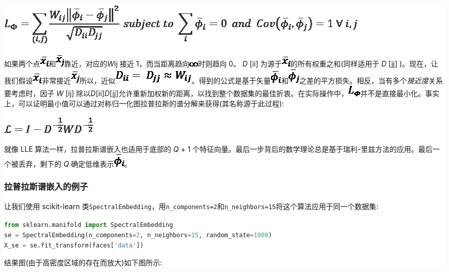 ![](img/B14713_05_142.png)

如果两个点![](img/B14713_03_101.png)和![](img/B14713_05_144.png)靠近，对应的*W*ij 接近 1，而当距离趋向![](img/B14713_05_145.png)时则趋向 0。 *D* [ii] 为源于![](img/B14713_05_146.png)的所有权重之和(同样适用于 *D* [jj] )。现在，让我们假设![](img/B14713_05_147.png)非常接近![](img/B14713_05_148.png)所以，近似![](img/B14713_05_149.png)。得到的公式是基于矢量![](img/B14713_05_150.png)和![](img/B14713_05_151.png)之差的平方损失。相反，当有多个*接近度*关系要考虑时，因子 *W* [ij] 除以*D*[ii]*D*[jj]允许重新加权新的距离，以找到整个数据集的最佳折衷。在实际操作中，![](img/B14713_05_152.png)并不是直接最小化。事实上，可以证明最小值可以通过对称归一化图拉普拉斯的谱分解来获得(其名称源于此过程):

![](img/B14713_05_153.png)

就像 LLE 算法一样，拉普拉斯谱嵌入也适用于底部的 *Q* + 1 个特征向量。最后一步背后的数学理论总是基于瑞利-里兹方法的应用。最后一个被丢弃，剩下的 *Q* 确定低维表示![](img/B14713_05_154.png)。

### 拉普拉斯谱嵌入的例子

让我们使用 scikit-learn 类`SpectralEmbedding`，用`n_components=2`和`n_neighbors=15`将这个算法应用于同一个数据集:

```py
from sklearn.manifold import SpectralEmbedding
se = SpectralEmbedding(n_components=2, n_neighbors=15, random_state=1000)
X_se = se.fit_transform(faces['data'])
```

结果图(由于高密度区域的存在而放大)如下图所示:
